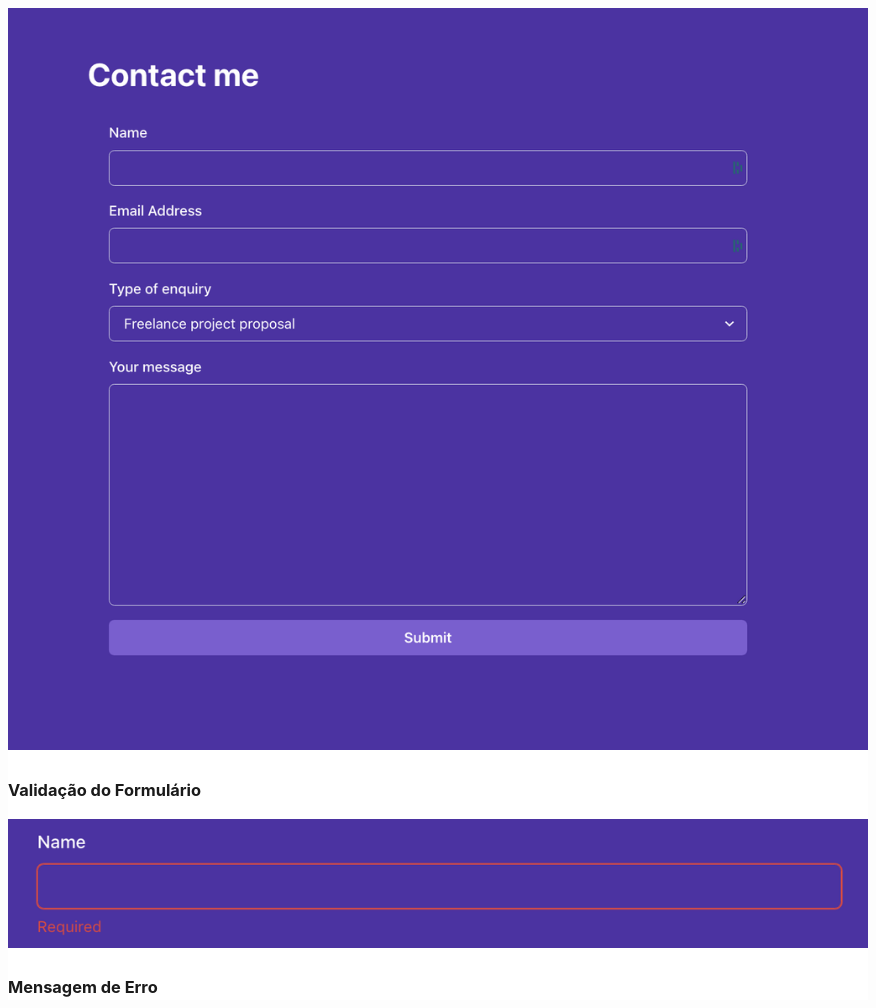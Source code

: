 <img src="screenshots/image4.png" alt="drawing" width="1024"/>

### Validação do Formulário
<img src="screenshots/image5.png" alt="drawing" width="1024"/>

### Mensagem de Erro